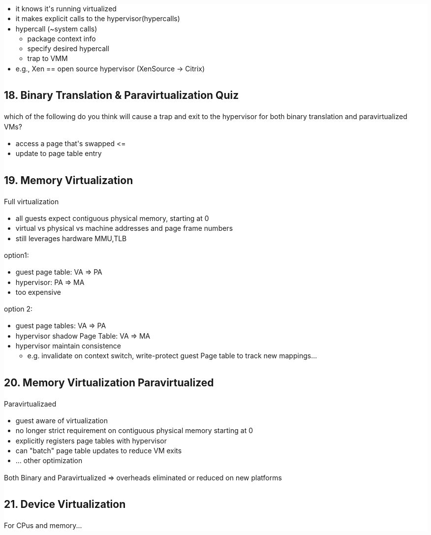- it knows it's running virtualized
- it makes explicit calls to the hypervisor(hypercalls)
- hypercall (~system calls)
  - package context info
  - specify desired hypercall
  - trap to VMM
- e.g., Xen == open source hypervisor (XenSource -> Citrix)

## 18. Binary Translation & Paravirtualization Quiz

which of the following do you think will cause a trap and exit to the hypervisor for both binary translation and paravirtualized VMs?

- access a page that's swapped <=
- update to page table entry

## 19. Memory Virtualization

Full virtualization

- all guests expect contiguous physical memory, starting at 0
- virtual vs physical vs machine addresses and page frame numbers
- still leverages hardware MMU,TLB

option1:

- guest page table: VA => PA
- hypervisor: PA => MA
- too expensive

option 2:

- guest page tables: VA => PA
- hypervisor shadow Page Table: VA => MA
- hypervisor maintain consistence
  - e.g. invalidate on context switch, write-protect guest Page table to track new mappings...

## 20. Memory Virtualization Paravirtualized

Paravirtualizaed

- guest aware of virtualization
- no longer strict requirement on contiguous physical memory starting at 0
- explicitly registers page tables with hypervisor
- can "batch" page table updates to reduce VM exits
- ... other optimization

Both Binary and Paravirtualized
=> overheads eliminated or reduced on new platforms

## 21. Device Virtualization

For CPus and memory...
